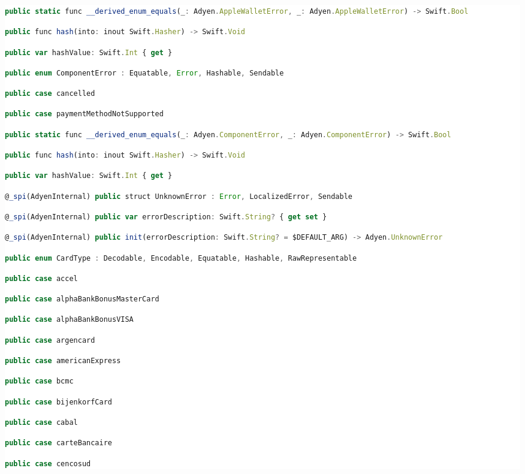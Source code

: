 ```javascript
public static func __derived_enum_equals(_: Adyen.AppleWalletError, _: Adyen.AppleWalletError) -> Swift.Bool
```
```javascript
public func hash(into: inout Swift.Hasher) -> Swift.Void
```
```javascript
public var hashValue: Swift.Int { get }
```
```javascript
public enum ComponentError : Equatable, Error, Hashable, Sendable
```
```javascript
public case cancelled
```
```javascript
public case paymentMethodNotSupported
```
```javascript
public static func __derived_enum_equals(_: Adyen.ComponentError, _: Adyen.ComponentError) -> Swift.Bool
```
```javascript
public func hash(into: inout Swift.Hasher) -> Swift.Void
```
```javascript
public var hashValue: Swift.Int { get }
```
```javascript
@_spi(AdyenInternal) public struct UnknownError : Error, LocalizedError, Sendable
```
```javascript
@_spi(AdyenInternal) public var errorDescription: Swift.String? { get set }
```
```javascript
@_spi(AdyenInternal) public init(errorDescription: Swift.String? = $DEFAULT_ARG) -> Adyen.UnknownError
```
```javascript
public enum CardType : Decodable, Encodable, Equatable, Hashable, RawRepresentable
```
```javascript
public case accel
```
```javascript
public case alphaBankBonusMasterCard
```
```javascript
public case alphaBankBonusVISA
```
```javascript
public case argencard
```
```javascript
public case americanExpress
```
```javascript
public case bcmc
```
```javascript
public case bijenkorfCard
```
```javascript
public case cabal
```
```javascript
public case carteBancaire
```
```javascript
public case cencosud
```
```javascript
```